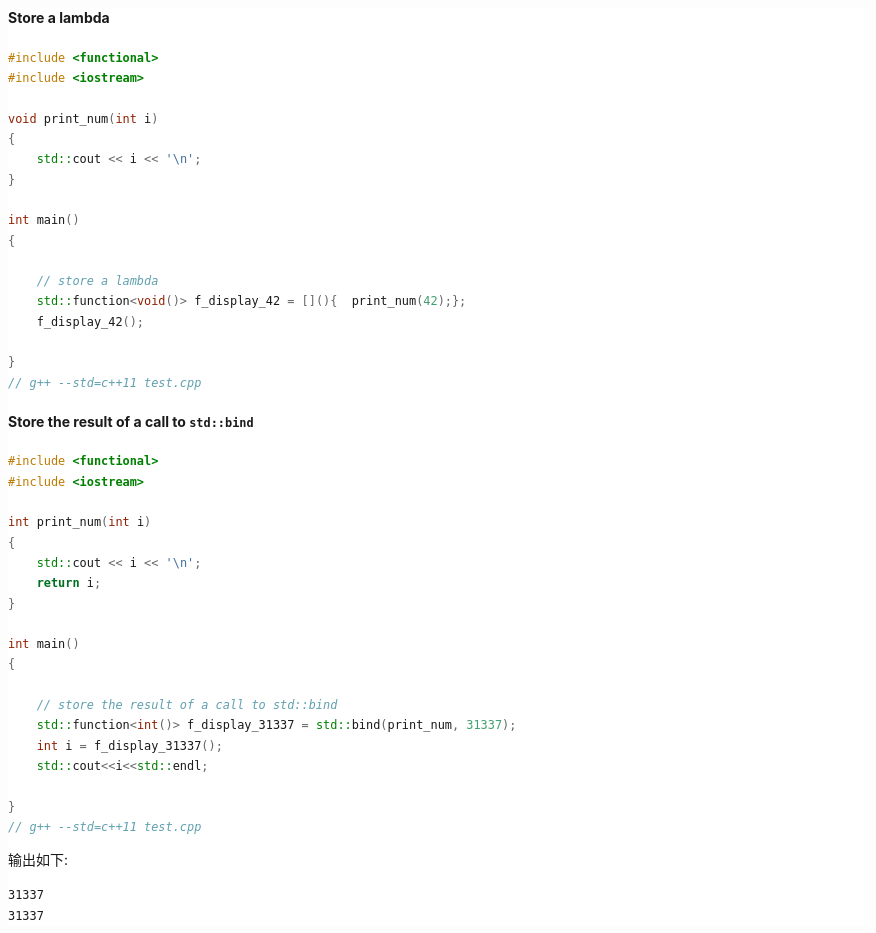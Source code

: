 

#### Store a lambda

```c++
#include <functional>
#include <iostream>

void print_num(int i)
{
	std::cout << i << '\n';
}

int main()
{

	// store a lambda
	std::function<void()> f_display_42 = [](){	print_num(42);};
	f_display_42();

}
// g++ --std=c++11 test.cpp
```



#### Store the result of a call to `std::bind`

```c++
#include <functional>
#include <iostream>

int print_num(int i)
{
	std::cout << i << '\n';
	return i;
}

int main()
{

	// store the result of a call to std::bind
	std::function<int()> f_display_31337 = std::bind(print_num, 31337);
	int i = f_display_31337();
    std::cout<<i<<std::endl;

}
// g++ --std=c++11 test.cpp
```

输出如下:

```
31337
31337
```
